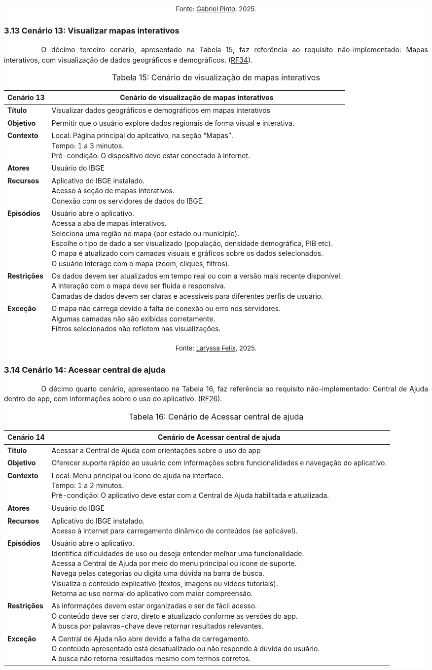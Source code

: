 </center>

<font size="2"><p style="text-align: center">Fonte: [Gabriel Pinto](https://github.com/GabrielSPinto), 2025.</p></font>

### 3.13 Cenário 13: Visualizar mapas interativos

<div style="text-align: justify; text-indent: 2cm;">O décimo terceiro cenário, apresentado na Tabela 15, faz referência ao requisito não-implementado: Mapas interativos, com visualização de dados geográficos e demográficos. (<a href=https://requisitos-de-software.github.io/2025.1-IBGE/elicitacao/Requisitos/#3-requisitos-elicitados>RF34</a>).</div>

<font size="3"><p style="text-align: center">Tabela 15:  Cenário de visualização de mapas interativos</p></font>

<center>

| Cenário 13 | Cenário de visualização de mapas interativos | 
| -------------- | ----------------------------------------------------------------------------------------------------------------------------------------------------------------------------------------------------------------- |
| **Título** | Visualizar dados geográficos e demográficos em mapas interativos | 
| **Objetivo** | Permitir que o usuário explore dados regionais de forma visual e interativa. | 
| **Contexto** | Local: Página principal do aplicativo, na seção “Mapas”.<br>Tempo: 1 a 3 minutos.<br>Pré-condição:  O dispositivo deve estar conectado à internet. | 
| **Atores** | Usuário do IBGE | 
| **Recursos** | Aplicativo do IBGE instalado.<br>Acesso à seção de mapas interativos. <br> Conexão com os servidores de dados do IBGE. | 
| **Episódios** | Usuário abre o aplicativo.<br>Acessa a aba de mapas interativos.<br>Seleciona uma região no mapa (por estado ou município).<br>Escolhe o tipo de dado a ser visualizado (população, densidade demográfica, PIB etc). <br>O mapa é atualizado com camadas visuais e gráficos sobre os dados selecionados. <br> O usuário interage com o mapa (zoom, cliques, filtros).  | 
| **Restrições** | Os dados devem ser atualizados em tempo real ou com a versão mais recente disponível. <br>A interação com o mapa deve ser fluida e responsiva. <br> Camadas de dados devem ser claras e acessíveis para diferentes perfis de usuário. | 
| **Exceção** | O mapa não carrega devido à falta de conexão ou erro nos servidores. <br>Algumas camadas não são exibidas corretamente. <br>Filtros selecionados não refletem nas visualizações.  | 

</center>

<font size="2"><p style="text-align: center">Fonte: [Laryssa Felix](https://github.com/felixlaryssa), 2025.</p></font>

### 3.14 Cenário 14: Acessar central de ajuda

<div style="text-align: justify; text-indent: 2cm;">O décimo quarto cenário, apresentado na Tabela 16, faz referência ao requisito não-implementado: Central de Ajuda dentro do app, com informações sobre o uso do aplicativo. (<a href=https://requisitos-de-software.github.io/2025.1-IBGE/elicitacao/Requisitos/#3-requisitos-elicitados>RF26</a>).</div>

<font size="3"><p style="text-align: center">Tabela 16:  Cenário de Acessar central de ajuda
</p></font>

<center>

| Cenário 14 | Cenário de Acessar central de ajuda | 
| -------------- | ----------------------------------------------------------------------------------------------------------------------------------------------------------------------------------------------------------------- |
| **Título** | Acessar a Central de Ajuda com orientações sobre o uso do app | 
| **Objetivo** | Oferecer suporte rápido ao usuário com informações sobre funcionalidades e navegação do aplicativo. | 
| **Contexto** | Local: Menu principal ou ícone de ajuda na interface.<br>Tempo: 1 a 2 minutos.<br>Pré-condição:  O aplicativo deve estar com a Central de Ajuda habilitada e atualizada. | 
| **Atores** | Usuário do IBGE | 
| **Recursos** | Aplicativo do IBGE instalado. <br> Acesso à internet para carregamento dinâmico de conteúdos (se aplicável). | 
| **Episódios** | Usuário abre o aplicativo.<br>Identifica dificuldades de uso ou deseja entender melhor uma funcionalidade.<br>Acessa a Central de Ajuda por meio do menu principal ou ícone de suporte. <br>Navega pelas categorias ou digita uma dúvida na barra de busca. <br> Visualiza o conteúdo explicativo (textos, imagens ou vídeos tutoriais). <br> Retorna ao uso normal do aplicativo com maior compreensão.  | 
| **Restrições** | As informações devem estar organizadas e ser de fácil acesso. <br>O conteúdo deve ser claro, direto e atualizado conforme as versões do app. <br> A busca por palavras-chave deve retornar resultados relevantes. | 
| **Exceção** | A Central de Ajuda não abre devido a falha de carregamento.<br> O conteúdo apresentado está desatualizado ou não responde à dúvida do usuário. <br> A busca não retorna resultados mesmo com termos corretos.  | 

